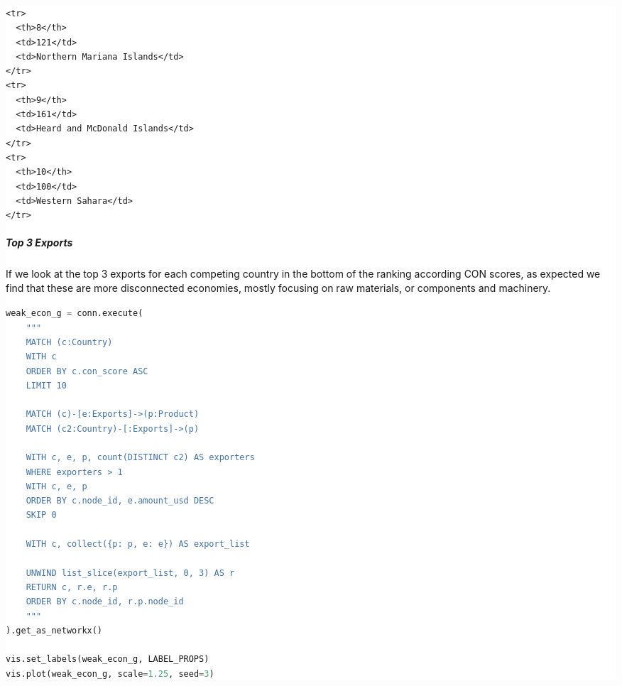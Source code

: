     <tr>
      <th>8</th>
      <td>121</td>
      <td>Northern Mariana Islands</td>
    </tr>
    <tr>
      <th>9</th>
      <td>161</td>
      <td>Heard and McDonald Islands</td>
    </tr>
    <tr>
      <th>10</th>
      <td>100</td>
      <td>Western Sahara</td>
    </tr>
  </tbody>
</table>
</div>



##### Top 3 Exports

If we look at the top 3 exports for each competing country in the bottom of the ranking according CON scores, as expected we find that these are more disconnected economies, mostly focusing on raw materials, or components and machinery.


```python
weak_econ_g = conn.execute(
    """
    MATCH (c:Country)
    WITH c
    ORDER BY c.con_score ASC
    LIMIT 10

    MATCH (c)-[e:Exports]->(p:Product)
    MATCH (c2:Country)-[:Exports]->(p)

    WITH c, e, p, count(DISTINCT c2) AS exporters
    WHERE exporters > 1
    WITH c, e, p
    ORDER BY c.node_id, e.amount_usd DESC
    SKIP 0

    WITH c, collect({p: p, e: e}) AS export_list

    UNWIND list_slice(export_list, 0, 3) AS r
    RETURN c, r.e, r.p
    ORDER BY c.node_id, r.p.node_id
    """
).get_as_networkx()

vis.set_labels(weak_econ_g, LABEL_PROPS)
vis.plot(weak_econ_g, scale=1.25, seed=3)
```
